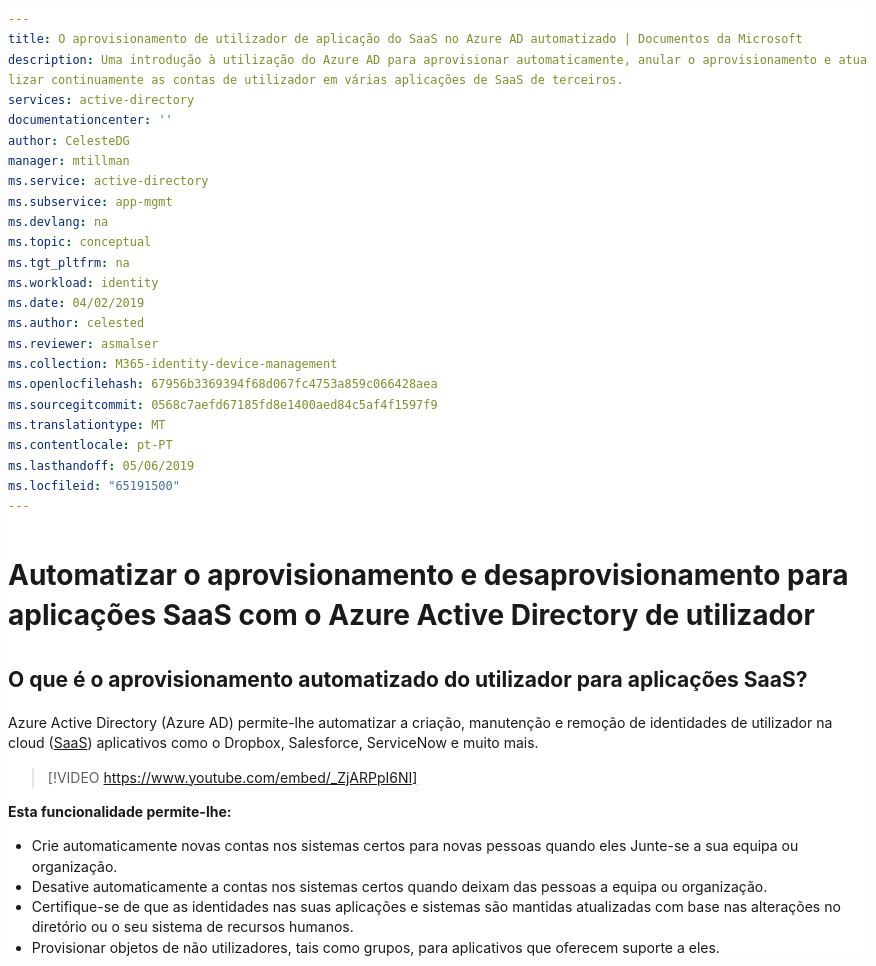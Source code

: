 ```yaml
---
title: O aprovisionamento de utilizador de aplicação do SaaS no Azure AD automatizado | Documentos da Microsoft
description: Uma introdução à utilização do Azure AD para aprovisionar automaticamente, anular o aprovisionamento e atualizar continuamente as contas de utilizador em várias aplicações de SaaS de terceiros.
services: active-directory
documentationcenter: ''
author: CelesteDG
manager: mtillman
ms.service: active-directory
ms.subservice: app-mgmt
ms.devlang: na
ms.topic: conceptual
ms.tgt_pltfrm: na
ms.workload: identity
ms.date: 04/02/2019
ms.author: celested
ms.reviewer: asmalser
ms.collection: M365-identity-device-management
ms.openlocfilehash: 67956b3369394f68d067fc4753a859c066428aea
ms.sourcegitcommit: 0568c7aefd67185fd8e1400aed84c5af4f1597f9
ms.translationtype: MT
ms.contentlocale: pt-PT
ms.lasthandoff: 05/06/2019
ms.locfileid: "65191500"
---
```

# <a name="automate-user-provisioning-and-deprovisioning-to-saas-applications-with-azure-active-directory"></a>Automatizar o aprovisionamento e desaprovisionamento para aplicações SaaS com o Azure Active Directory de utilizador

## <a name="what-is-automated-user-provisioning-for-saas-apps"></a>O que é o aprovisionamento automatizado do utilizador para aplicações SaaS?
Azure Active Directory (Azure AD) permite-lhe automatizar a criação, manutenção e remoção de identidades de utilizador na cloud ([SaaS](https://azure.microsoft.com/overview/what-is-saas/)) aplicativos como o Dropbox, Salesforce, ServiceNow e muito mais.

> [!VIDEO https://www.youtube.com/embed/_ZjARPpI6NI]

**Esta funcionalidade permite-lhe:**

- Crie automaticamente novas contas nos sistemas certos para novas pessoas quando eles Junte-se a sua equipa ou organização.
- Desative automaticamente a contas nos sistemas certos quando deixam das pessoas a equipa ou organização.
- Certifique-se de que as identidades nas suas aplicações e sistemas são mantidas atualizadas com base nas alterações no diretório ou o seu sistema de recursos humanos.
- Provisionar objetos de não utilizadores, tais como grupos, para aplicativos que oferecem suporte a eles.
